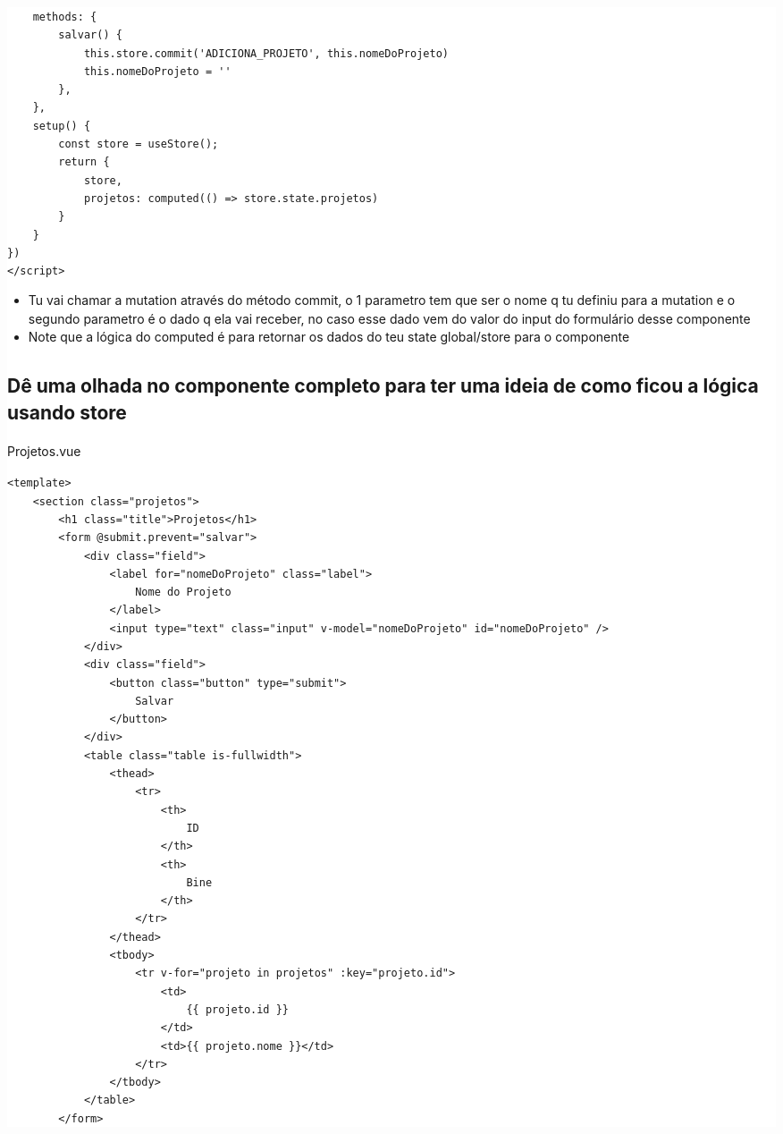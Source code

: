 ```vue
    methods: {
        salvar() {
            this.store.commit('ADICIONA_PROJETO', this.nomeDoProjeto)
            this.nomeDoProjeto = ''
        },
    },
    setup() {
        const store = useStore();
        return {
            store,
            projetos: computed(() => store.state.projetos)
        }
    }
})
</script>
```

- Tu vai chamar a mutation através do método commit, o 1 parametro tem que ser o nome q tu definiu para a mutation e o segundo parametro  é o dado q ela vai receber, no caso esse dado vem do valor do input do formulário desse componente
- Note  que a lógica do computed é para retornar os dados do teu state global/store para o componente

## Dê uma olhada no componente completo para ter uma ideia de como ficou a lógica usando store
Projetos.vue
```vue
<template>
    <section class="projetos">
        <h1 class="title">Projetos</h1>
        <form @submit.prevent="salvar">
            <div class="field">
                <label for="nomeDoProjeto" class="label">
                    Nome do Projeto
                </label>
                <input type="text" class="input" v-model="nomeDoProjeto" id="nomeDoProjeto" />
            </div>
            <div class="field">
                <button class="button" type="submit">
                    Salvar
                </button>
            </div>
            <table class="table is-fullwidth">
                <thead>
                    <tr>
                        <th>
                            ID
                        </th>
                        <th>
                            Bine
                        </th>
                    </tr>
                </thead>
                <tbody>
                    <tr v-for="projeto in projetos" :key="projeto.id">
                        <td>
                            {{ projeto.id }}
                        </td>
                        <td>{{ projeto.nome }}</td>
                    </tr>
                </tbody>
            </table>
        </form>
```